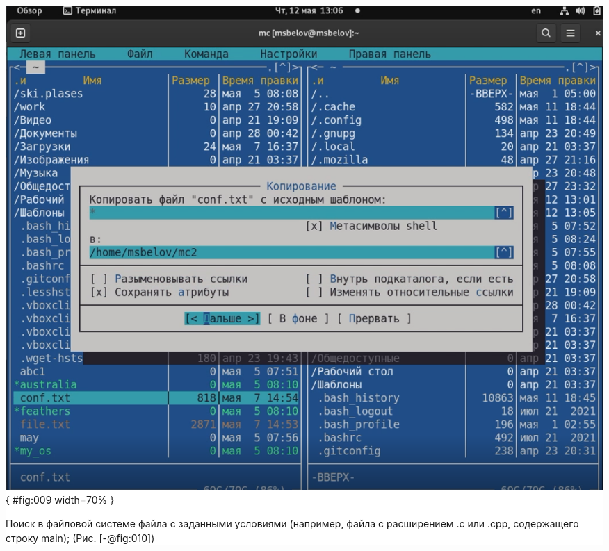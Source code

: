 ![Копирование файла в каталог](image/s9.png){ #fig:009 width=70% }


Поиск в файловой системе файла с заданными условиями (например, файла
с расширением .c или .cpp, содержащего строку main); (Рис. [-@fig:010])
